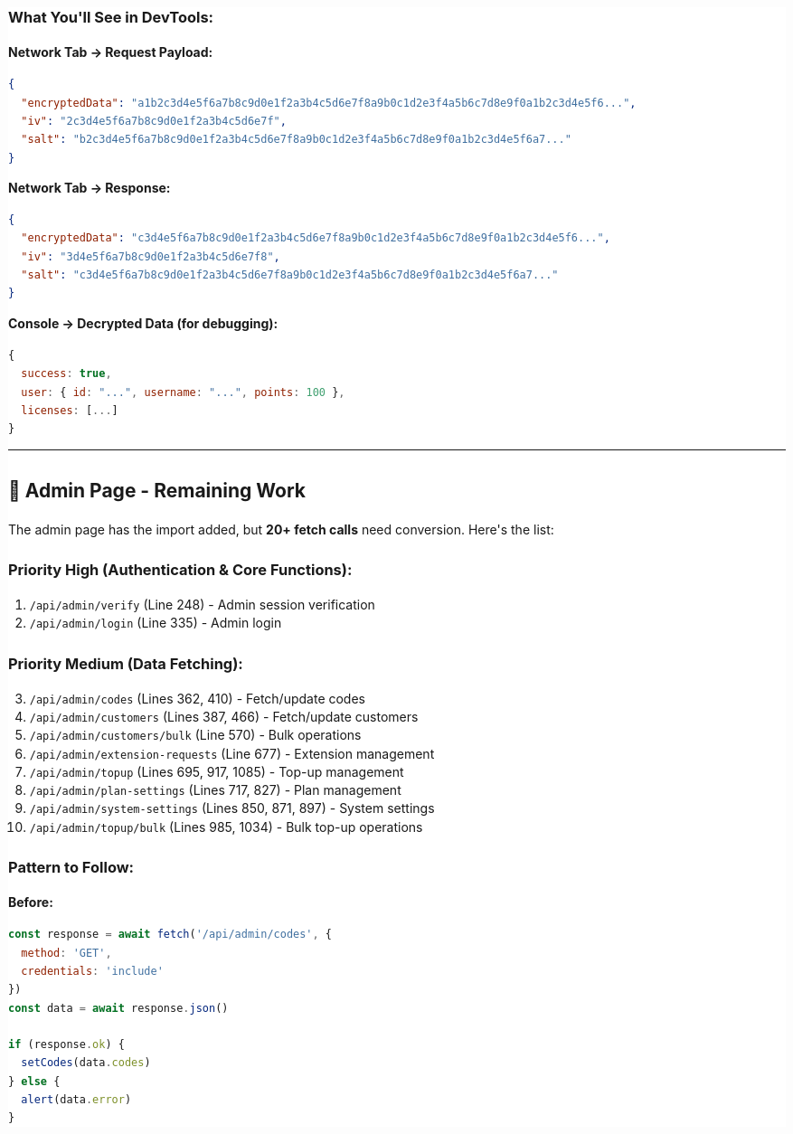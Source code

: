 ### **What You'll See in DevTools:**

**Network Tab → Request Payload:**
```json
{
  "encryptedData": "a1b2c3d4e5f6a7b8c9d0e1f2a3b4c5d6e7f8a9b0c1d2e3f4a5b6c7d8e9f0a1b2c3d4e5f6...",
  "iv": "2c3d4e5f6a7b8c9d0e1f2a3b4c5d6e7f",
  "salt": "b2c3d4e5f6a7b8c9d0e1f2a3b4c5d6e7f8a9b0c1d2e3f4a5b6c7d8e9f0a1b2c3d4e5f6a7..."
}
```

**Network Tab → Response:**
```json
{
  "encryptedData": "c3d4e5f6a7b8c9d0e1f2a3b4c5d6e7f8a9b0c1d2e3f4a5b6c7d8e9f0a1b2c3d4e5f6...",
  "iv": "3d4e5f6a7b8c9d0e1f2a3b4c5d6e7f8",
  "salt": "c3d4e5f6a7b8c9d0e1f2a3b4c5d6e7f8a9b0c1d2e3f4a5b6c7d8e9f0a1b2c3d4e5f6a7..."
}
```

**Console → Decrypted Data (for debugging):**
```javascript
{
  success: true,
  user: { id: "...", username: "...", points: 100 },
  licenses: [...]
}
```

---

## 🔧 Admin Page - Remaining Work

The admin page has the import added, but **20+ fetch calls** need conversion. Here's the list:

### Priority High (Authentication & Core Functions):
1. `/api/admin/verify` (Line 248) - Admin session verification
2. `/api/admin/login` (Line 335) - Admin login

### Priority Medium (Data Fetching):
3. `/api/admin/codes` (Lines 362, 410) - Fetch/update codes
4. `/api/admin/customers` (Lines 387, 466) - Fetch/update customers
5. `/api/admin/customers/bulk` (Line 570) - Bulk operations
6. `/api/admin/extension-requests` (Line 677) - Extension management
7. `/api/admin/topup` (Lines 695, 917, 1085) - Top-up management
8. `/api/admin/plan-settings` (Lines 717, 827) - Plan management
9. `/api/admin/system-settings` (Lines 850, 871, 897) - System settings
10. `/api/admin/topup/bulk` (Lines 985, 1034) - Bulk top-up operations

### Pattern to Follow:

**Before:**
```javascript
const response = await fetch('/api/admin/codes', {
  method: 'GET',
  credentials: 'include'
})
const data = await response.json()

if (response.ok) {
  setCodes(data.codes)
} else {
  alert(data.error)
}
```

